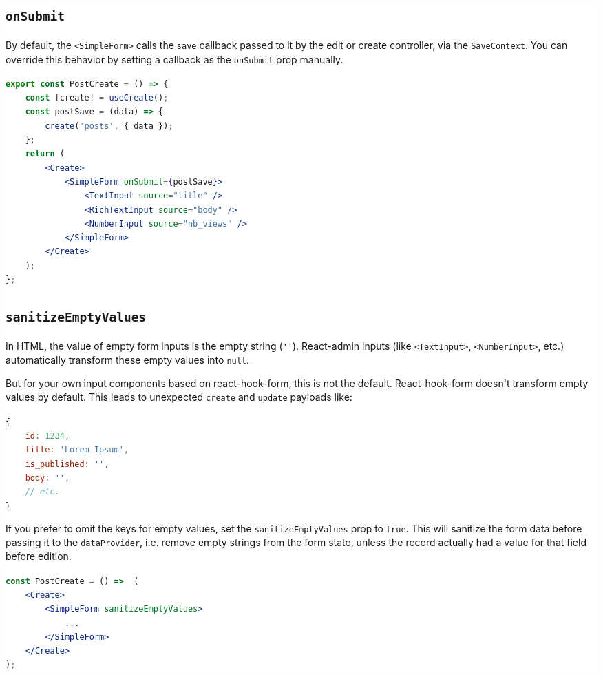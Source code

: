 ## `onSubmit`

By default, the `<SimpleForm>` calls the `save` callback passed to it by the edit or create controller, via the `SaveContext`. You can override this behavior by setting a callback as the `onSubmit` prop manually.

```jsx
export const PostCreate = () => {
    const [create] = useCreate();
    const postSave = (data) => {
        create('posts', { data });
    };
    return (
        <Create>
            <SimpleForm onSubmit={postSave}>
                <TextInput source="title" />
                <RichTextInput source="body" />
                <NumberInput source="nb_views" />
            </SimpleForm>
        </Create>
    );
};
```

## `sanitizeEmptyValues`

In HTML, the value of empty form inputs is the empty string (`''`). React-admin inputs (like `<TextInput>`, `<NumberInput>`, etc.) automatically transform these empty values into `null`.

But for your own input components based on react-hook-form, this is not the default. React-hook-form doesn't transform empty values by default. This leads to unexpected `create` and `update` payloads like:

```jsx
{
    id: 1234,
    title: 'Lorem Ipsum',
    is_published: '',
    body: '',
    // etc.
}
```

If you prefer to omit the keys for empty values, set the `sanitizeEmptyValues` prop to `true`. This will sanitize the form data before passing it to the `dataProvider`, i.e. remove empty strings from the form state, unless the record actually had a value for that field before edition.

```jsx
const PostCreate = () =>  (
    <Create>
        <SimpleForm sanitizeEmptyValues>
            ...
        </SimpleForm>
    </Create>
);
```
